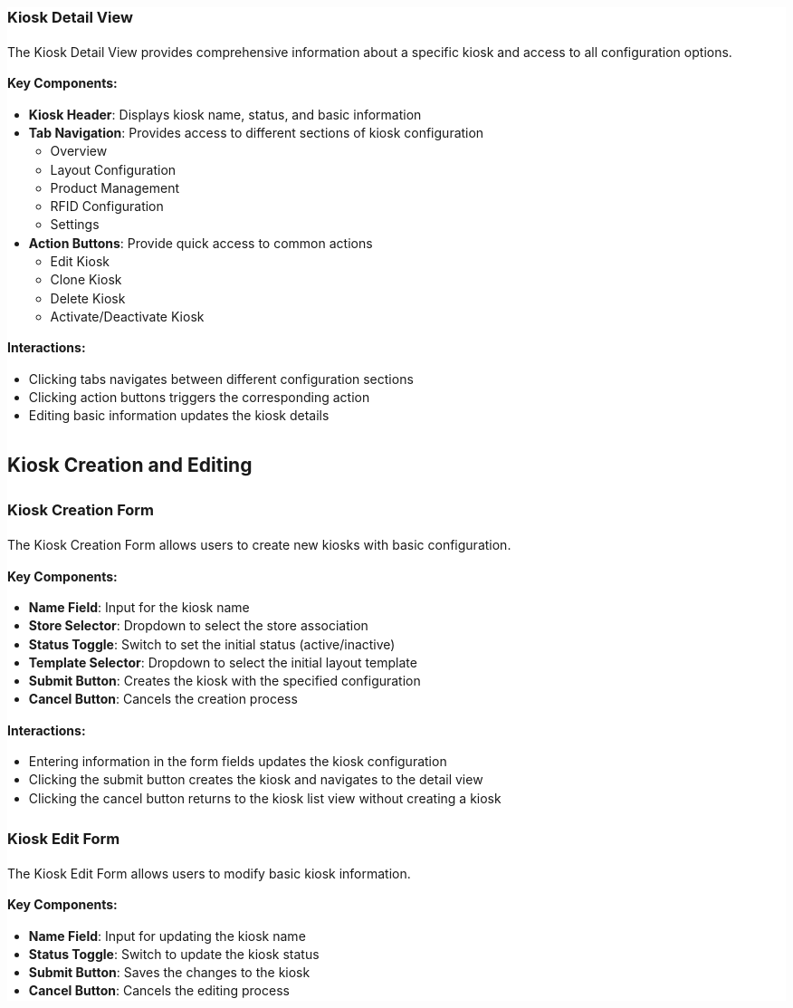 ### Kiosk Detail View

The Kiosk Detail View provides comprehensive information about a specific kiosk and access to all configuration options.

**Key Components:**
- **Kiosk Header**: Displays kiosk name, status, and basic information
- **Tab Navigation**: Provides access to different sections of kiosk configuration
  - Overview
  - Layout Configuration
  - Product Management
  - RFID Configuration
  - Settings
- **Action Buttons**: Provide quick access to common actions
  - Edit Kiosk
  - Clone Kiosk
  - Delete Kiosk
  - Activate/Deactivate Kiosk

**Interactions:**
- Clicking tabs navigates between different configuration sections
- Clicking action buttons triggers the corresponding action
- Editing basic information updates the kiosk details

## Kiosk Creation and Editing

### Kiosk Creation Form

The Kiosk Creation Form allows users to create new kiosks with basic configuration.

**Key Components:**
- **Name Field**: Input for the kiosk name
- **Store Selector**: Dropdown to select the store association
- **Status Toggle**: Switch to set the initial status (active/inactive)
- **Template Selector**: Dropdown to select the initial layout template
- **Submit Button**: Creates the kiosk with the specified configuration
- **Cancel Button**: Cancels the creation process

**Interactions:**
- Entering information in the form fields updates the kiosk configuration
- Clicking the submit button creates the kiosk and navigates to the detail view
- Clicking the cancel button returns to the kiosk list view without creating a kiosk

### Kiosk Edit Form

The Kiosk Edit Form allows users to modify basic kiosk information.

**Key Components:**
- **Name Field**: Input for updating the kiosk name
- **Status Toggle**: Switch to update the kiosk status
- **Submit Button**: Saves the changes to the kiosk
- **Cancel Button**: Cancels the editing process
